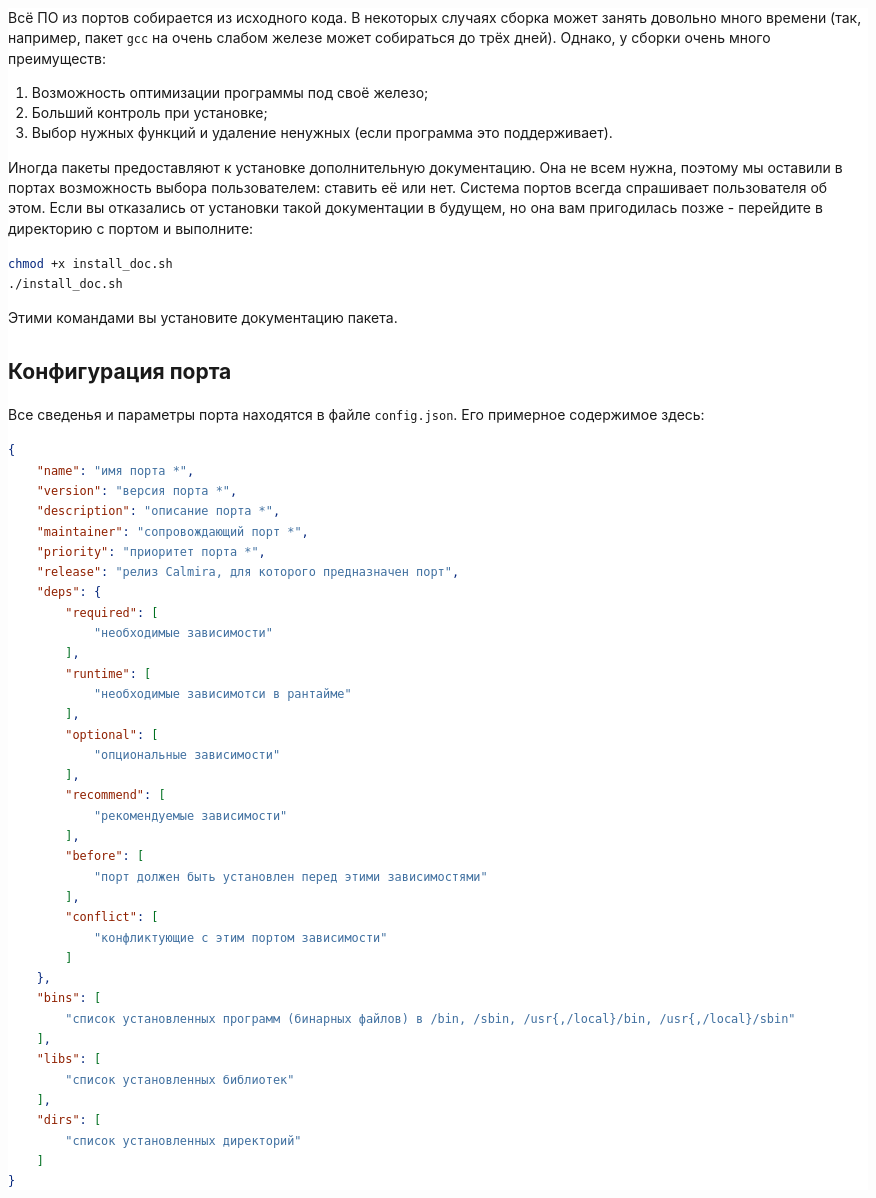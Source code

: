 Всё ПО из портов собирается из исходного кода. В некоторых случаях сборка может занять довольно много времени (так, например, пакет `gcc` на очень слабом железе может собираться до трёх дней). Однако, у сборки очень много преимуществ:

1. Возможность оптимизации программы под своё железо;
2. Больший контроль при установке;
3. Выбор нужных функций и удаление ненужных (если программа это поддерживает).

Иногда пакеты предоставляют к установке дополнительную документацию. Она не всем нужна, поэтому мы оставили в портах возможность выбора пользователем: ставить её или нет. Система портов всегда спрашивает пользователя об этом. Если вы отказались от установки такой документации в будущем, но она вам пригодилась позже - перейдите в директорию с портом и выполните:

```bash
chmod +x install_doc.sh
./install_doc.sh
```

Этими командами вы установите документацию пакета.

## Конфигурация порта

Все сведенья и параметры порта находятся в файле `config.json`. Его примерное содержимое здесь:

```json title="config.json"
{
    "name": "имя порта *",
    "version": "версия порта *",
    "description": "описание порта *",
    "maintainer": "сопровождающий порт *",
    "priority": "приоритет порта *",
    "release": "релиз Calmira, для которого предназначен порт",
    "deps": {
        "required": [
            "необходимые зависимости"
        ],
        "runtime": [
            "необходимые зависимотси в рантайме"
        ],
        "optional": [
            "опциональные зависимости"
        ],
        "recommend": [
            "рекомендуемые зависимости"
        ],
        "before": [
            "порт должен быть установлен перед этими зависимостями"
        ],
        "conflict": [
            "конфликтующие с этим портом зависимости"
        ]
    },
    "bins": [
    	"список установленных программ (бинарных файлов) в /bin, /sbin, /usr{,/local}/bin, /usr{,/local}/sbin"
    ],
    "libs": [
    	"список установленных библиотек"
    ],
    "dirs": [
    	"список установленных директорий"
    ]
}
```
